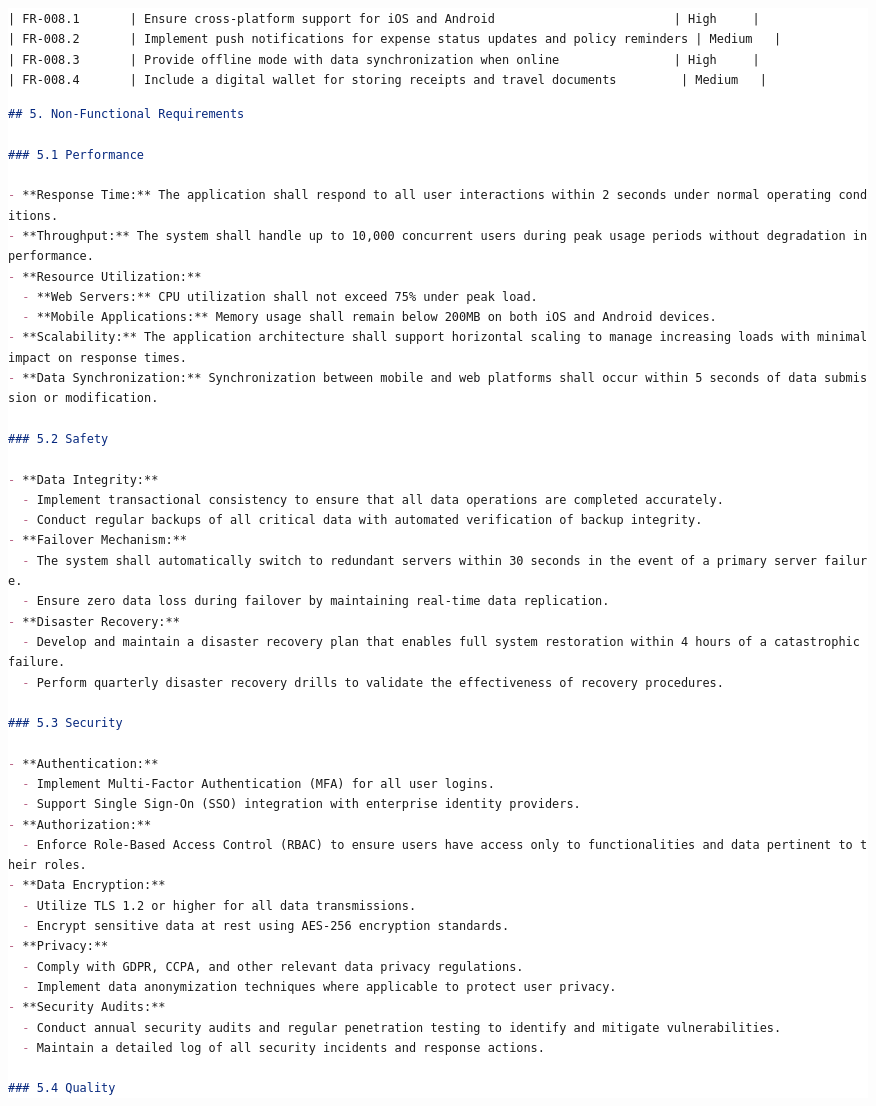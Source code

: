 ```
| FR-008.1       | Ensure cross-platform support for iOS and Android                         | High     |
| FR-008.2       | Implement push notifications for expense status updates and policy reminders | Medium   |
| FR-008.3       | Provide offline mode with data synchronization when online                | High     |
| FR-008.4       | Include a digital wallet for storing receipts and travel documents         | Medium   |
```

```markdown
## 5. Non-Functional Requirements

### 5.1 Performance

- **Response Time:** The application shall respond to all user interactions within 2 seconds under normal operating conditions.
- **Throughput:** The system shall handle up to 10,000 concurrent users during peak usage periods without degradation in performance.
- **Resource Utilization:** 
  - **Web Servers:** CPU utilization shall not exceed 75% under peak load.
  - **Mobile Applications:** Memory usage shall remain below 200MB on both iOS and Android devices.
- **Scalability:** The application architecture shall support horizontal scaling to manage increasing loads with minimal impact on response times.
- **Data Synchronization:** Synchronization between mobile and web platforms shall occur within 5 seconds of data submission or modification.

### 5.2 Safety

- **Data Integrity:** 
  - Implement transactional consistency to ensure that all data operations are completed accurately.
  - Conduct regular backups of all critical data with automated verification of backup integrity.
- **Failover Mechanism:** 
  - The system shall automatically switch to redundant servers within 30 seconds in the event of a primary server failure.
  - Ensure zero data loss during failover by maintaining real-time data replication.
- **Disaster Recovery:** 
  - Develop and maintain a disaster recovery plan that enables full system restoration within 4 hours of a catastrophic failure.
  - Perform quarterly disaster recovery drills to validate the effectiveness of recovery procedures.

### 5.3 Security

- **Authentication:**
  - Implement Multi-Factor Authentication (MFA) for all user logins.
  - Support Single Sign-On (SSO) integration with enterprise identity providers.
- **Authorization:**
  - Enforce Role-Based Access Control (RBAC) to ensure users have access only to functionalities and data pertinent to their roles.
- **Data Encryption:**
  - Utilize TLS 1.2 or higher for all data transmissions.
  - Encrypt sensitive data at rest using AES-256 encryption standards.
- **Privacy:**
  - Comply with GDPR, CCPA, and other relevant data privacy regulations.
  - Implement data anonymization techniques where applicable to protect user privacy.
- **Security Audits:**
  - Conduct annual security audits and regular penetration testing to identify and mitigate vulnerabilities.
  - Maintain a detailed log of all security incidents and response actions.

### 5.4 Quality

```